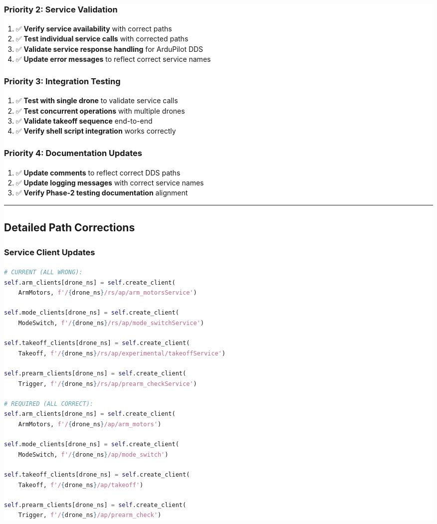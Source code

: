 ### **Priority 2: Service Validation**
1. ✅ **Verify service availability** with correct paths
2. ✅ **Test individual service calls** with corrected paths
3. ✅ **Validate service response handling** for ArduPilot DDS
4. ✅ **Update error messages** to reflect correct service names

### **Priority 3: Integration Testing**  
1. ✅ **Test with single drone** to validate service calls
2. ✅ **Test concurrent operations** with multiple drones
3. ✅ **Validate takeoff sequence** end-to-end
4. ✅ **Verify shell script integration** works correctly

### **Priority 4: Documentation Updates**
1. ✅ **Update comments** to reflect correct DDS paths
2. ✅ **Update logging messages** with correct service names
3. ✅ **Verify Phase-2 testing documentation** alignment

---

## Detailed Path Corrections

### **Service Client Updates**
```python
# CURRENT (ALL WRONG):
self.arm_clients[drone_ns] = self.create_client(
    ArmMotors, f'/{drone_ns}/rs/ap/arm_motorsService')
    
self.mode_clients[drone_ns] = self.create_client(
    ModeSwitch, f'/{drone_ns}/rs/ap/mode_switchService')
    
self.takeoff_clients[drone_ns] = self.create_client(
    Takeoff, f'/{drone_ns}/rs/ap/experimental/takeoffService')
    
self.prearm_clients[drone_ns] = self.create_client(
    Trigger, f'/{drone_ns}/rs/ap/prearm_checkService')

# REQUIRED (ALL CORRECT):
self.arm_clients[drone_ns] = self.create_client(
    ArmMotors, f'/{drone_ns}/ap/arm_motors')
    
self.mode_clients[drone_ns] = self.create_client(
    ModeSwitch, f'/{drone_ns}/ap/mode_switch')
    
self.takeoff_clients[drone_ns] = self.create_client(
    Takeoff, f'/{drone_ns}/ap/takeoff')
    
self.prearm_clients[drone_ns] = self.create_client(
    Trigger, f'/{drone_ns}/ap/prearm_check')
```
